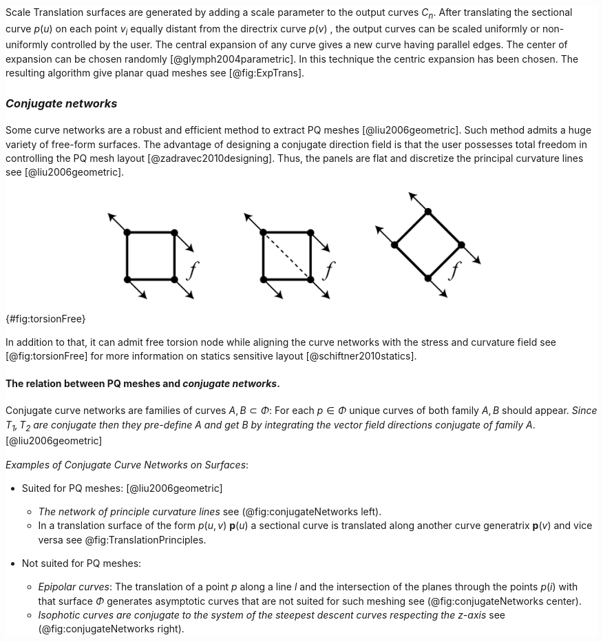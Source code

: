 Scale Translation surfaces are generated by adding a scale parameter to the output curves $C_{n}$. After translating the sectional curve $p(u)$ on each point $v_{i}$ equally distant from the directrix curve $p(v)$ , the output curves can be scaled uniformly or non-uniformly controlled by the user. 
The central expansion of any curve gives a new curve having parallel edges. The center of expansion can be chosen randomly [@glymph2004parametric]. In this technique the centric expansion has been chosen. The resulting algorithm give planar quad meshes see [@fig:ExpTrans].

### *Conjugate networks*

Some curve networks are a robust and efficient method to extract PQ meshes [@liu2006geometric]. Such method admits a huge variety of free-form surfaces. The advantage of designing a conjugate direction field is that the user possesses total freedom in controlling the PQ mesh layout [@zadravec2010designing]. Thus, the panels are flat and discretize the principal curvature lines see [@liu2006geometric].

![Left: High twisting moment. Middle: Stiffening by triangulation. Right: Torsion free alignment.[@zadravec2010designing]](MT_JPG/TorsionFree.png){#fig:torsionFree}

In addition to that, it can admit free torsion node while aligning the curve networks with the stress and curvature field see [@fig:torsionFree] for more information on statics sensitive layout [@schiftner2010statics].

#### The relation between PQ meshes and *conjugate networks*.

Conjugate curve networks are families of curves $A, B\subset\Phi$:
For each $p\in\Phi$ unique curves of both family $A, B$ should appear. *Since $T_{1},T_{2}$ are conjugate then they pre-define $A$ and get $B$ by integrating the vector field directions conjugate of family $A$*.[@liu2006geometric]

*Examples of Conjugate Curve Networks on Surfaces*:

* Suited for PQ meshes: [@liu2006geometric]

    * *The network of principle curvature lines* see (@fig:conjugateNetworks left).
    * In a translation surface of the form $p(u,v)$ $\mathbf{p}(u)$ a sectional curve is translated along another curve generatrix $\mathbf{p}(v)$ and vice versa see @fig:TranslationPrinciples.

* Not suited for PQ meshes:
    * *Epipolar curves*: The translation of a point $p$ along a line $l$ and the intersection of the planes through the points $p(i)$ with that surface $\Phi$ generates asymptotic curves that are not suited for such meshing see (@fig:conjugateNetworks center).
    * *Isophotic curves are conjugate to the system of the steepest descent curves respecting the z-axis* see (@fig:conjugateNetworks right).
